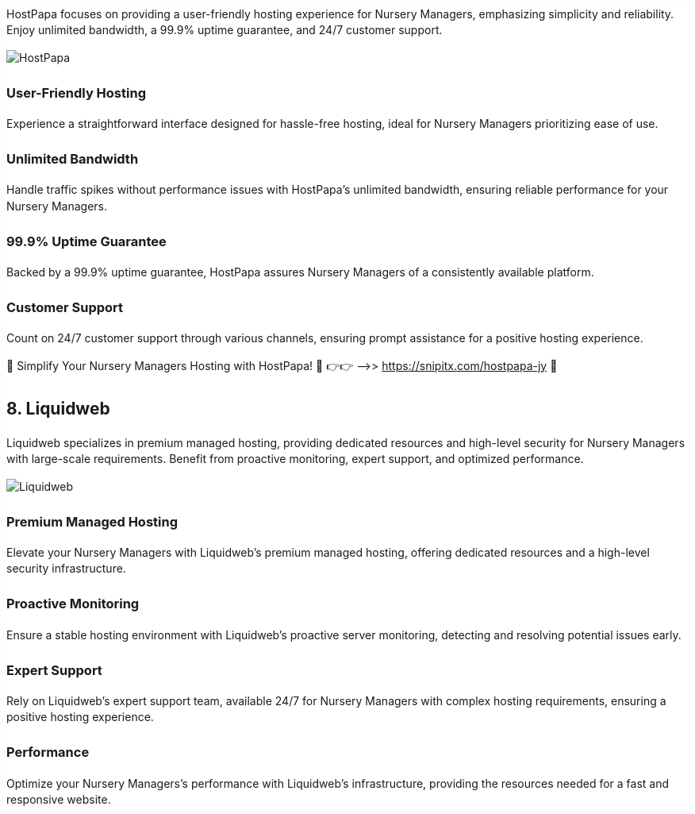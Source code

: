 HostPapa focuses on providing a user-friendly hosting experience for Nursery Managers, emphasizing simplicity and reliability. Enjoy unlimited bandwidth, a 99.9% uptime guarantee, and 24/7 customer support.

![HostPapa](https://i.imgur.com/ouDTkvl.jpeg "HostPapa Hosting")

### User-Friendly Hosting
Experience a straightforward interface designed for hassle-free hosting, ideal for Nursery Managers prioritizing ease of use.

### Unlimited Bandwidth
Handle traffic spikes without performance issues with HostPapa’s unlimited bandwidth, ensuring reliable performance for your Nursery Managers.

### 99.9% Uptime Guarantee
Backed by a 99.9% uptime guarantee, HostPapa assures Nursery Managers of a consistently available platform.

### Customer Support
Count on 24/7 customer support through various channels, ensuring prompt assistance for a positive hosting experience.

🌈 Simplify Your Nursery Managers Hosting with HostPapa! 🚀
👉👉 -->> https://snipitx.com/hostpapa-jy 🚀

## 8. Liquidweb

Liquidweb specializes in premium managed hosting, providing dedicated resources and high-level security for Nursery Managers with large-scale requirements. Benefit from proactive monitoring, expert support, and optimized performance.

![Liquidweb](https://i.imgur.com/4IvT9SC.jpeg "Liquidweb Hosting")

### Premium Managed Hosting
Elevate your Nursery Managers with Liquidweb’s premium managed hosting, offering dedicated resources and a high-level security infrastructure.

### Proactive Monitoring
Ensure a stable hosting environment with Liquidweb’s proactive server monitoring, detecting and resolving potential issues early.

### Expert Support
Rely on Liquidweb’s expert support team, available 24/7 for Nursery Managers with complex hosting requirements, ensuring a positive hosting experience.

### Performance
Optimize your Nursery Managers’s performance with Liquidweb’s infrastructure, providing the resources needed for a fast and responsive website.
